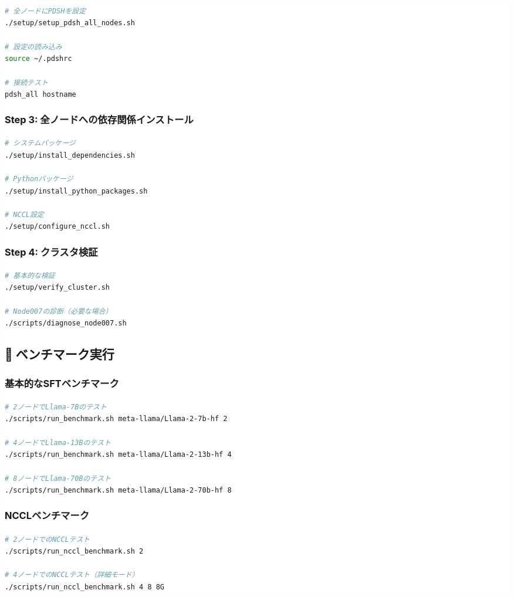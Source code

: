 ```bash
# 全ノードにPDSHを設定
./setup/setup_pdsh_all_nodes.sh

# 設定の読み込み
source ~/.pdshrc

# 接続テスト
pdsh_all hostname
```

### Step 3: 全ノードへの依存関係インストール

```bash
# システムパッケージ
./setup/install_dependencies.sh

# Pythonパッケージ
./setup/install_python_packages.sh

# NCCL設定
./setup/configure_nccl.sh
```

### Step 4: クラスタ検証

```bash
# 基本的な検証
./setup/verify_cluster.sh

# Node007の診断（必要な場合）
./scripts/diagnose_node007.sh
```

## 🏃 ベンチマーク実行

### 基本的なSFTベンチマーク

```bash
# 2ノードでLlama-7Bのテスト
./scripts/run_benchmark.sh meta-llama/Llama-2-7b-hf 2

# 4ノードでLlama-13Bのテスト
./scripts/run_benchmark.sh meta-llama/Llama-2-13b-hf 4

# 8ノードでLlama-70Bのテスト
./scripts/run_benchmark.sh meta-llama/Llama-2-70b-hf 8
```

### NCCLベンチマーク

```bash
# 2ノードでのNCCLテスト
./scripts/run_nccl_benchmark.sh 2

# 4ノードでのNCCLテスト（詳細モード）
./scripts/run_nccl_benchmark.sh 4 8 8G
```

